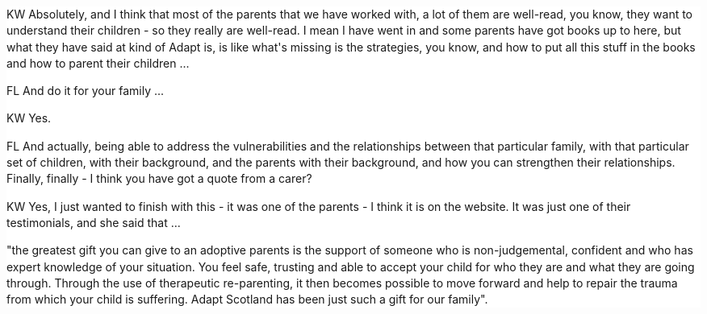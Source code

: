 KW Absolutely, and I think that most of the parents that we have worked with, a lot of them are well-read, you know, they want to understand their children - so they really are well-read. I mean I have went in and some parents have got books up to here, but what they have said at kind of Adapt is, is like what's missing is the strategies, you know, and how to put all this stuff in the books and how to parent their children ...

FL And do it for your family ...

KW Yes.

FL And actually, being able to address the vulnerabilities and the relationships between that particular family, with that particular set of children, with their background, and the parents with their background, and how you can strengthen their relationships. Finally, finally - I think you have got a quote from a carer?

KW Yes, I just wanted to finish with this - it was one of the parents - I think it is on the website. It was just one of their testimonials, and she said that ...

"the greatest gift you can give to an adoptive parents is the support of someone who is non-judgemental, confident and who has expert knowledge of your situation. You feel safe, trusting and able to accept your child for who they are and what they are going through. Through the use of therapeutic re-parenting, it then becomes possible to move forward and help to repair the trauma from which your child is suffering. Adapt Scotland has been just such a gift for our family".